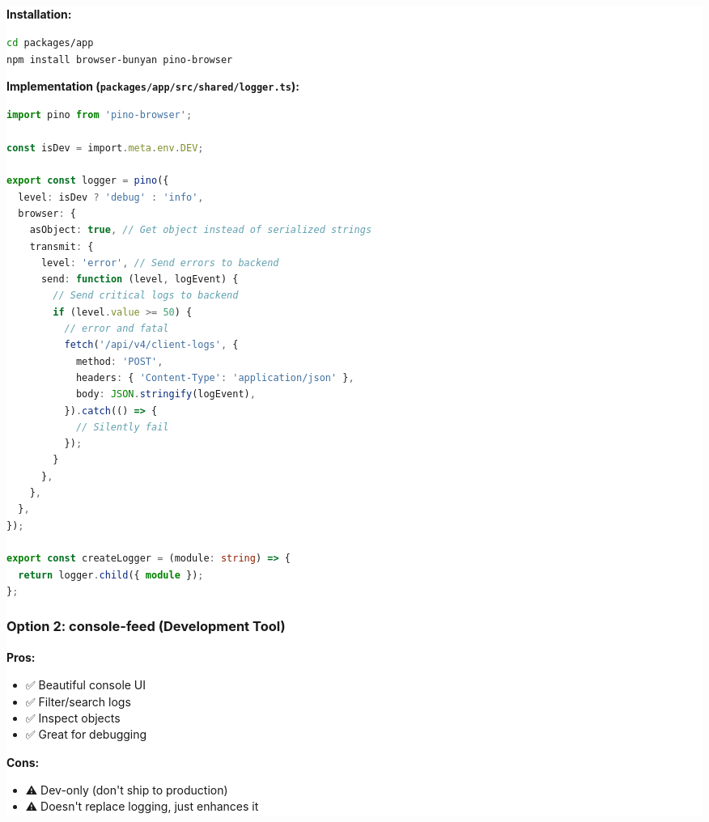 **Installation:**

```bash
cd packages/app
npm install browser-bunyan pino-browser
```

**Implementation (`packages/app/src/shared/logger.ts`):**

```typescript
import pino from 'pino-browser';

const isDev = import.meta.env.DEV;

export const logger = pino({
  level: isDev ? 'debug' : 'info',
  browser: {
    asObject: true, // Get object instead of serialized strings
    transmit: {
      level: 'error', // Send errors to backend
      send: function (level, logEvent) {
        // Send critical logs to backend
        if (level.value >= 50) {
          // error and fatal
          fetch('/api/v4/client-logs', {
            method: 'POST',
            headers: { 'Content-Type': 'application/json' },
            body: JSON.stringify(logEvent),
          }).catch(() => {
            // Silently fail
          });
        }
      },
    },
  },
});

export const createLogger = (module: string) => {
  return logger.child({ module });
};
```

### Option 2: **console-feed** (Development Tool)

**Pros:**

- ✅ Beautiful console UI
- ✅ Filter/search logs
- ✅ Inspect objects
- ✅ Great for debugging

**Cons:**

- ⚠️ Dev-only (don't ship to production)
- ⚠️ Doesn't replace logging, just enhances it
